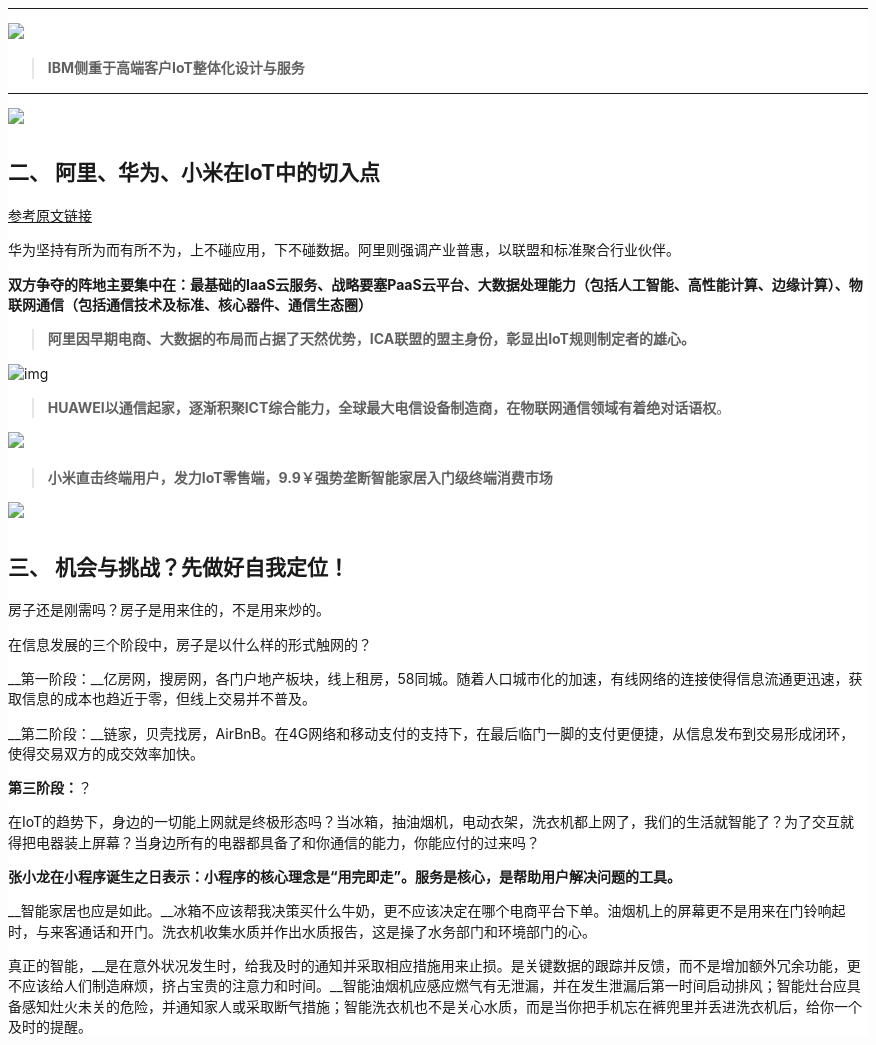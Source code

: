 ------

![](https://ws4.sinaimg.cn/large/006tKfTcgy1g1ajajcysdj30zj0k7tcr.jpg)



> **IBM侧重于高端客户IoT整体化设计与服务**

------

![](https://ws4.sinaimg.cn/large/006tKfTcgy1g1ajlm9rbij31g10u0jzm.jpg)



## 二、 阿里、华为、小米在IoT中的切入点

[参考原文链接](https://zhuanlan.zhihu.com/p/38579693)

华为坚持有所为而有所不为，上不碰应用，下不碰数据。阿里则强调产业普惠，以联盟和标准聚合行业伙伴。

**双方争夺的阵地主要集中在：最基础的IaaS云服务、战略要塞PaaS云平台、大数据处理能力（包括人工智能、高性能计算、边缘计算）、物联网通信（包括通信技术及标准、核心器件、通信生态圈）**



> **阿里因早期电商、大数据的布局而占据了天然优势，ICA联盟的盟主身份，彰显出IoT规则制定者的雄心。**

![img](https://ws3.sinaimg.cn/large/006tKfTcgy1g192fkcqmij30og0d4dgp.jpg)

 

> **HUAWEI以通信起家，逐渐积聚ICT综合能力，全球最大电信设备制造商，在物联网通信领域有着绝对话语权**。

![](https://ws2.sinaimg.cn/large/006tKfTcgy1g1bbgqxyszj30l40c83zr.jpg)



> **小米直击终端用户，发力IoT零售端，9.9￥强势垄断智能家居入门级终端消费市场**

![](https://ws3.sinaimg.cn/large/006tKfTcgy1g1ak8w7q4rj30hs0b574h.jpg)

## 三、 机会与挑战？先做好自我定位！

房子还是刚需吗？房子是用来住的，不是用来炒的。

在信息发展的三个阶段中，房子是以什么样的形式触网的？

__第一阶段：__亿房网，搜房网，各门户地产板块，线上租房，58同城。随着人口城市化的加速，有线网络的连接使得信息流通更迅速，获取信息的成本也趋近于零，但线上交易并不普及。

__第二阶段：__链家，贝壳找房，AirBnB。在4G网络和移动支付的支持下，在最后临门一脚的支付更便捷，从信息发布到交易形成闭环，使得交易双方的成交效率加快。

__第三阶段：__？

在IoT的趋势下，身边的一切能上网就是终极形态吗？当冰箱，抽油烟机，电动衣架，洗衣机都上网了，我们的生活就智能了？为了交互就得把电器装上屏幕？当身边所有的电器都具备了和你通信的能力，你能应付的过来吗？

**张小龙在小程序诞生之日表示：小程序的核心理念是“用完即走”。服务是核心，是帮助用户解决问题的工具。**

__智能家居也应是如此。__冰箱不应该帮我决策买什么牛奶，更不应该决定在哪个电商平台下单。油烟机上的屏幕更不是用来在门铃响起时，与来客通话和开门。洗衣机收集水质并作出水质报告，这是操了水务部门和环境部门的心。

真正的智能，__是在意外状况发生时，给我及时的通知并采取相应措施用来止损。是关键数据的跟踪并反馈，而不是增加额外冗余功能，更不应该给人们制造麻烦，挤占宝贵的注意力和时间。__智能油烟机应感应燃气有无泄漏，并在发生泄漏后第一时间启动排风；智能灶台应具备感知灶火未关的危险，并通知家人或采取断气措施；智能洗衣机也不是关心水质，而是当你把手机忘在裤兜里并丢进洗衣机后，给你一个及时的提醒。
